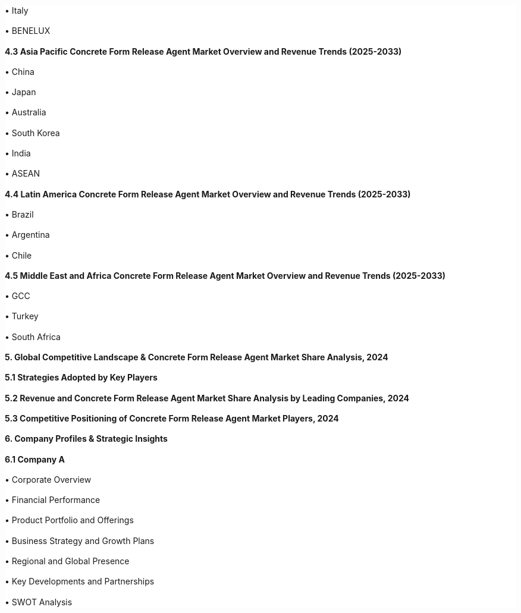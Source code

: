 • Italy

• BENELUX

<strong>4.3 Asia Pacific Concrete Form Release Agent Market Overview and Revenue Trends (2025-2033)</strong>

• China

• Japan

• Australia

• South Korea

• India

• ASEAN

<strong>4.4 Latin America Concrete Form Release Agent Market Overview and Revenue Trends (2025-2033)</strong>

• Brazil

• Argentina

• Chile

<strong>4.5 Middle East and Africa Concrete Form Release Agent Market Overview and Revenue Trends (2025-2033)</strong>

• GCC

• Turkey

• South Africa

<strong>5. Global Competitive Landscape & Concrete Form Release Agent Market Share Analysis, 2024</strong>

<strong>5.1 Strategies Adopted by Key Players</strong>

<strong>5.2 Revenue and Concrete Form Release Agent Market Share Analysis by Leading Companies, 2024</strong>

<strong>5.3 Competitive Positioning of Concrete Form Release Agent Market Players, 2024</strong>

<strong>6. Company Profiles & Strategic Insights</strong>

<strong>6.1 Company A</strong>

• Corporate Overview

• Financial Performance

• Product Portfolio and Offerings

• Business Strategy and Growth Plans

• Regional and Global Presence

• Key Developments and Partnerships

• SWOT Analysis
